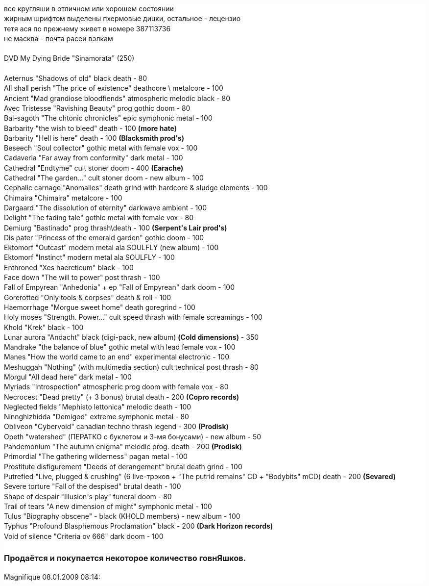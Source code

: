 все кругляши в отличном или хорошем состоянии<BR>жирным шрифтом выделены пхермовые дицки, остальное - лецензио<BR>тетя ася по прежнему живет в номере 387113736<BR>не масква - почта расеи вэлкам<BR><BR>DVD My Dying Bride "Sinamorata" (250)<BR><BR>Aeternus "Shadows of old" black death - 80<BR>All shall perish "The price of existence" deathcore \ metalcore - 100<BR>Ancient "Mad grandiose bloodfiends" atmospheric melodic black - 80<BR>Avec Tristesse "Ravishing Beauty" prog gothic doom - 80<BR>Bal-sagoth "The chtonic chronicles" epic symphonic metal - 100<BR>Barbarity "the wish to bleed" death - 100 <B>(more hate)</B><BR>Barbarity "Hell is here" death - 100 <B>(Blacksmith prod's)</B><BR>Beseech "Soul collector" gothic metal with female vox - 100<BR>Cadaveria "Far away from conformity" dark metal - 100<BR>Cathedral "Endtyme" cult stoner doom - 400 <B>(Earache)</B><BR>Cathedral "The garden..." cult stoner doom - new album - 100<BR>Cephalic carnage "Anomalies" death grind with hardcore & sludge elements - 100<BR>Chimaira "Chimaira" metalcore - 100<BR>Dargaard "The dissolution of eternity" darkwave ambient - 100<BR>Delight "The fading tale" gothic metal with female vox - 80<BR>Demiurg "Bastinado" prоg thrash\death - 100 <B>(Serpent's Lair prod's)</B><BR>Dis pater "Princess of the emerald garden" gothic doom - 100<BR>Ektomorf "Outcast" modern metal ala SOULFLY (new album) - 100<BR>Ektomorf "Instinct" modern metal ala SOULFLY - 100<BR>Enthroned "Xes haereticum" black - 100<BR>Face down "The will to power" post thrash - 100<BR>Fall of Empyrean "Anhedonia" + ep "Fall of Empyrean" dark doom - 100<BR>Gorerotted "Only tools & corpses" death & roll - 100<BR>Haemorrhage "Morgue sweet home" death goregrind - 100<BR>Holy moses "Strength. Power..."  cult speed thrash with female screamings - 100<BR>Khold "Krek" black - 100<BR>Lunar аurora "Andacht" black (digi-pack, new album) <B>(Сold dimensions)</B> - 350<BR>Mandrake "the balance of blue" gothic metal with lead female vox - 100<BR>Manes "How the world came to an end" experimental electronic - 100<BR>Meshuggah "Nothing" (with multimedia section) cult technical post thrash - 80<BR>Morgul "All dead here" dark metal - 100<BR>Myriads "Introspection" atmospheric prog doom with female vox - 80<BR>Necrocest "Dead pretty" (+ 3 bonus) brutal death - 200 <B>(Copro records)</B><BR>Neglected fields "Mephisto lettonica" melodic death - 100<BR>Ninnghizhidda "Demigod" extreme symphonic metal - 80<BR>Obliveon "Cybervoid" canadian techno thrash legend - 300 <B>(Prodisk)</B><BR>Opeth "watershed" (ПЕРАТКО с буклетом и 3-мя бонусами) - new album - 50<BR>Pandemonium "The autumn enigma" melodic prog. death - 200 <B>(Prodisk)</B><BR>Primordial "The gathering wilderness" pagan metal - 100<BR>Prostitute disfigurement "Deeds of derangement" brutal death grind - 100<BR>Putrefied "Live, plugged & crushing" (6 live-трэков + "The putrid remains" CD + "Bodybits" mCD) death - 200 <B>(Sevared)</B><BR>Severe torture "Fall of the despised" brutal death - 100<BR>Shape of despair "Illusion's play" funeral doom - 80<BR>Trail of tears "A new dimension of might" symphonic metal - 100<BR>Tulus "Biography obscene" - black (KHOLD members) - new album - 100<BR>Typhus "Profound Blasphemous Proclamation" black - 200 <B>(Dark Horizon records)</B><BR>Void of silence "Criteria ov 666" dark doom - 100

### Продаётся и покупается некоторое количество говнЯшков.

Magnifique 08.01.2009 08:14: